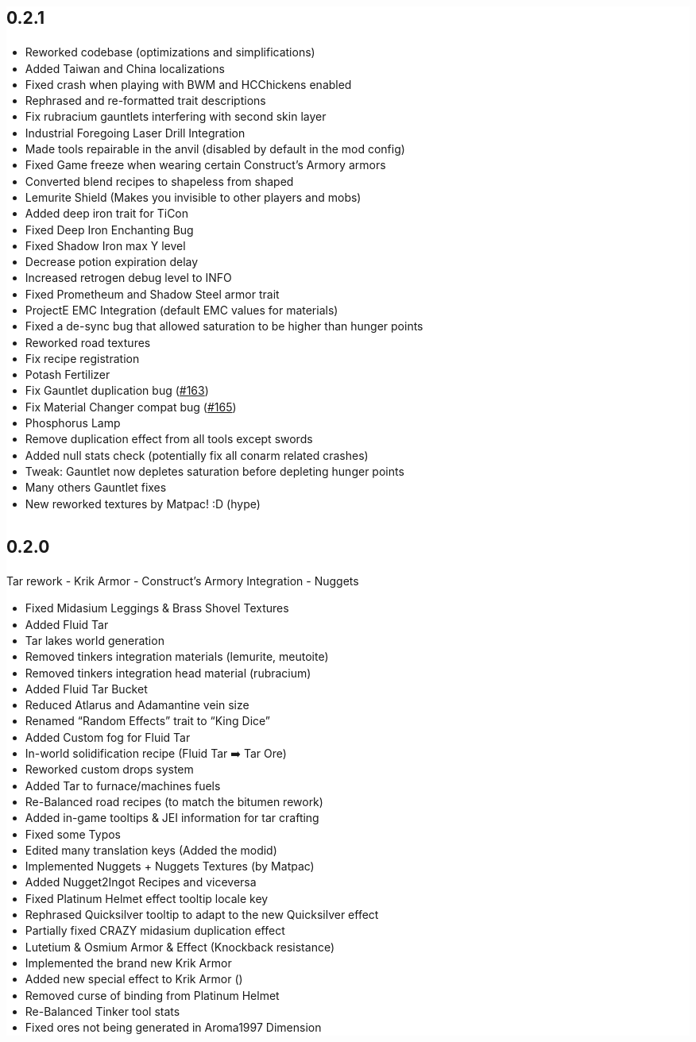 ## 0.2.1
- Reworked codebase (optimizations and simplifications)
- Added Taiwan and China localizations
- Fixed crash when playing with BWM and HCChickens enabled
- Rephrased and re-formatted trait descriptions
- Fix rubracium gauntlets interfering with second skin layer
- Industrial Foregoing Laser Drill Integration
- Made tools repairable in the anvil (disabled by default in the mod config)
- Fixed Game freeze when wearing certain Construct’s Armory armors
- Converted blend recipes to shapeless from shaped
- Lemurite Shield (Makes you invisible to other players and mobs)
- Added deep iron trait for TiCon
- Fixed Deep Iron Enchanting Bug
- Fixed Shadow Iron max Y level
- Decrease potion expiration delay
- Increased retrogen debug level to INFO
- Fixed Prometheum and Shadow Steel armor trait
- ProjectE EMC Integration (default EMC values for materials)
- Fixed a de-sync bug that allowed saturation to be higher than hunger points
- Reworked road textures
- Fix recipe registration
- Potash Fertilizer
- Fix Gauntlet duplication bug ([#163](https://github.com/Davoleo/Metallurgy-4-Reforged/pull/163))
- Fix Material Changer compat bug ([#165](https://github.com/Davoleo/Metallurgy-4-Reforged/pull/165))
- Phosphorus Lamp
- Remove duplication effect from all tools except swords
- Added null stats check (potentially fix all conarm related crashes)
- Tweak: Gauntlet now depletes saturation before depleting hunger points
- Many others Gauntlet fixes
- New reworked textures by Matpac! :D (hype)

## 0.2.0
Tar rework - Krik Armor - Construct’s Armory Integration - Nuggets

- Fixed Midasium Leggings & Brass Shovel Textures
- Added Fluid Tar
- Tar lakes world generation
- Removed tinkers integration materials (lemurite, meutoite)
- Removed tinkers integration head material (rubracium)
- Added Fluid Tar Bucket
- Reduced Atlarus and Adamantine vein size
- Renamed “Random Effects” trait to “King Dice”
- Added Custom fog for Fluid Tar
- In-world solidification recipe (Fluid Tar :arrow_right: Tar Ore)
- Reworked custom drops system
- Added Tar to furnace/machines fuels
- Re-Balanced road recipes (to match the bitumen rework)
- Added in-game tooltips & JEI information for tar crafting
- Fixed some Typos
- Edited many translation keys (Added the modid)
- Implemented Nuggets + Nuggets Textures (by Matpac)
- Added Nugget2Ingot Recipes and viceversa
- Fixed Platinum Helmet effect tooltip locale key
- Rephrased Quicksilver tooltip to adapt to the new Quicksilver effect
- Partially fixed CRAZY midasium duplication effect
- Lutetium & Osmium Armor & Effect (Knockback resistance)
- Implemented the brand new Krik Armor
- Added new special effect to Krik Armor ()
- Removed curse of binding from Platinum Helmet
- Re-Balanced Tinker tool stats
- Fixed ores not being generated in Aroma1997 Dimension
